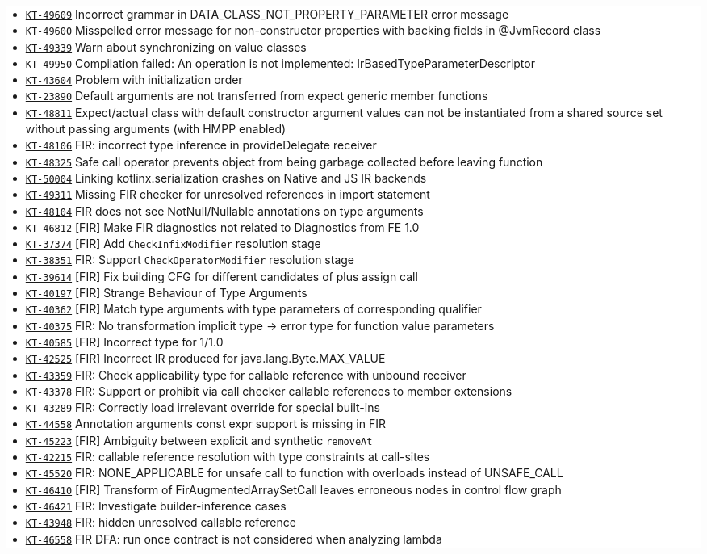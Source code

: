 - [`KT-49609`](https://youtrack.jetbrains.com/issue/KT-49609) Incorrect grammar in DATA_CLASS_NOT_PROPERTY_PARAMETER error message
- [`KT-49600`](https://youtrack.jetbrains.com/issue/KT-49600) Misspelled error message for non-constructor properties with backing fields in @JvmRecord class
- [`KT-49339`](https://youtrack.jetbrains.com/issue/KT-49339) Warn about synchronizing on value classes
- [`KT-49950`](https://youtrack.jetbrains.com/issue/KT-49950) Compilation failed: An operation is not implemented: IrBasedTypeParameterDescriptor
- [`KT-43604`](https://youtrack.jetbrains.com/issue/KT-43604) Problem with initialization order
- [`KT-23890`](https://youtrack.jetbrains.com/issue/KT-23890) Default arguments are not transferred from expect generic member functions
- [`KT-48811`](https://youtrack.jetbrains.com/issue/KT-48811) Expect/actual class with default constructor argument values can not be instantiated from a shared source set without passing arguments (with HMPP enabled)
- [`KT-48106`](https://youtrack.jetbrains.com/issue/KT-48106) FIR: incorrect type inference in provideDelegate receiver
- [`KT-48325`](https://youtrack.jetbrains.com/issue/KT-48325) Safe call operator prevents object from being garbage collected before leaving function
- [`KT-50004`](https://youtrack.jetbrains.com/issue/KT-50004) Linking kotlinx.serialization crashes on Native and JS IR backends
- [`KT-49311`](https://youtrack.jetbrains.com/issue/KT-49311) Missing FIR checker for unresolved references in import statement
- [`KT-48104`](https://youtrack.jetbrains.com/issue/KT-48104) FIR does not see NotNull/Nullable annotations on type arguments
- [`KT-46812`](https://youtrack.jetbrains.com/issue/KT-46812) [FIR] Make FIR diagnostics not related to Diagnostics from FE 1.0
- [`KT-37374`](https://youtrack.jetbrains.com/issue/KT-37374) [FIR] Add `CheckInfixModifier` resolution stage
- [`KT-38351`](https://youtrack.jetbrains.com/issue/KT-38351) FIR: Support `CheckOperatorModifier` resolution stage
- [`KT-39614`](https://youtrack.jetbrains.com/issue/KT-39614) [FIR] Fix building CFG for different candidates of plus assign call
- [`KT-40197`](https://youtrack.jetbrains.com/issue/KT-40197) [FIR] Strange Behaviour of Type Arguments
- [`KT-40362`](https://youtrack.jetbrains.com/issue/KT-40362) [FIR] Match type arguments with type parameters of corresponding qualifier
- [`KT-40375`](https://youtrack.jetbrains.com/issue/KT-40375) FIR: No transformation implicit type -> error type for function value parameters
- [`KT-40585`](https://youtrack.jetbrains.com/issue/KT-40585) [FIR] Incorrect type for 1/1.0
- [`KT-42525`](https://youtrack.jetbrains.com/issue/KT-42525) [FIR] Incorrect IR produced for java.lang.Byte.MAX_VALUE
- [`KT-43359`](https://youtrack.jetbrains.com/issue/KT-43359) FIR: Check applicability type for callable reference with unbound receiver
- [`KT-43378`](https://youtrack.jetbrains.com/issue/KT-43378) FIR: Support or prohibit via call checker callable references to member extensions
- [`KT-43289`](https://youtrack.jetbrains.com/issue/KT-43289) FIR: Correctly load irrelevant override for special built-ins
- [`KT-44558`](https://youtrack.jetbrains.com/issue/KT-44558) Annotation arguments const expr support is missing in FIR
- [`KT-45223`](https://youtrack.jetbrains.com/issue/KT-45223) [FIR] Ambiguity between explicit and synthetic `removeAt`
- [`KT-42215`](https://youtrack.jetbrains.com/issue/KT-42215) FIR: callable reference resolution with type constraints at call-sites
- [`KT-45520`](https://youtrack.jetbrains.com/issue/KT-45520) FIR: NONE_APPLICABLE for unsafe call to function with overloads instead of UNSAFE_CALL
- [`KT-46410`](https://youtrack.jetbrains.com/issue/KT-46410) [FIR] Transform of FirAugmentedArraySetCall leaves erroneous nodes in control flow graph
- [`KT-46421`](https://youtrack.jetbrains.com/issue/KT-46421) FIR: Investigate builder-inference cases
- [`KT-43948`](https://youtrack.jetbrains.com/issue/KT-43948) FIR: hidden unresolved callable reference
- [`KT-46558`](https://youtrack.jetbrains.com/issue/KT-46558) FIR DFA: run once contract is not considered when analyzing lambda
